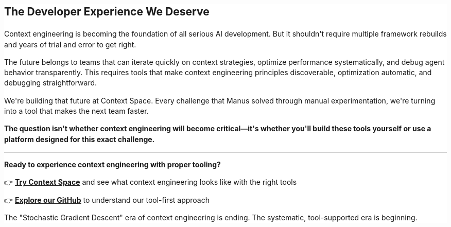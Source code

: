 ## The Developer Experience We Deserve

Context engineering is becoming the foundation of all serious AI development. But it shouldn't require multiple framework rebuilds and years of trial and error to get right.

The future belongs to teams that can iterate quickly on context strategies, optimize performance systematically, and debug agent behavior transparently. This requires tools that make context engineering principles discoverable, optimization automatic, and debugging straightforward.

We're building that future at Context Space. Every challenge that Manus solved through manual experimentation, we're turning into a tool that makes the next team faster.

**The question isn't whether context engineering will become critical—it's whether you'll build these tools yourself or use a platform designed for this exact challenge.**

---

**Ready to experience context engineering with proper tooling?**

👉 **[Try Context Space](https://context.space/integrations)** and see what context engineering looks like with the right tools

👉 **[Explore our GitHub](https://github.com/context-space/context-space)** to understand our tool-first approach

The "Stochastic Gradient Descent" era of context engineering is ending. The systematic, tool-supported era is beginning.

